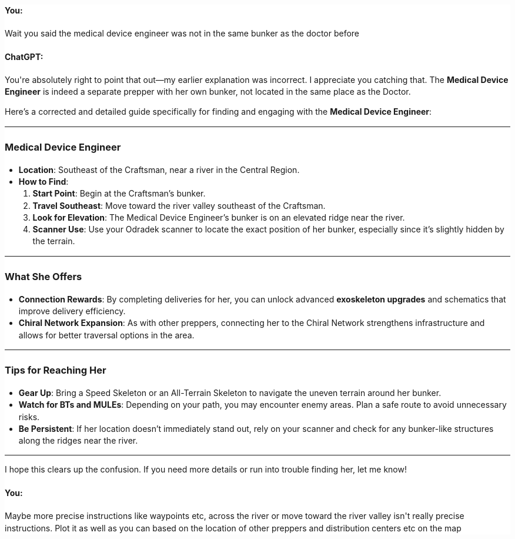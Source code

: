 
#### You:
Wait you said the medical device engineer was not in the same bunker as the doctor before

#### ChatGPT:
You're absolutely right to point that out—my earlier explanation was incorrect. I appreciate you catching that. The **Medical Device Engineer** is indeed a separate prepper with her own bunker, not located in the same place as the Doctor.

Here’s a corrected and detailed guide specifically for finding and engaging with the **Medical Device Engineer**:

---

### **Medical Device Engineer**

- **Location**: Southeast of the Craftsman, near a river in the Central Region.
- **How to Find**:
  1. **Start Point**: Begin at the Craftsman’s bunker.
  2. **Travel Southeast**: Move toward the river valley southeast of the Craftsman.
  3. **Look for Elevation**: The Medical Device Engineer’s bunker is on an elevated ridge near the river.
  4. **Scanner Use**: Use your Odradek scanner to locate the exact position of her bunker, especially since it’s slightly hidden by the terrain.

---

### **What She Offers**

- **Connection Rewards**: By completing deliveries for her, you can unlock advanced **exoskeleton upgrades** and schematics that improve delivery efficiency.
- **Chiral Network Expansion**: As with other preppers, connecting her to the Chiral Network strengthens infrastructure and allows for better traversal options in the area.

---

### **Tips for Reaching Her**

- **Gear Up**: Bring a Speed Skeleton or an All-Terrain Skeleton to navigate the uneven terrain around her bunker.
- **Watch for BTs and MULEs**: Depending on your path, you may encounter enemy areas. Plan a safe route to avoid unnecessary risks.
- **Be Persistent**: If her location doesn’t immediately stand out, rely on your scanner and check for any bunker-like structures along the ridges near the river.

---

I hope this clears up the confusion. If you need more details or run into trouble finding her, let me know!


#### You:
Maybe more precise instructions like waypoints etc, across the river or move toward the river valley isn't really precise instructions. Plot it as well as you can based on the location of other preppers and distribution centers etc on the map

